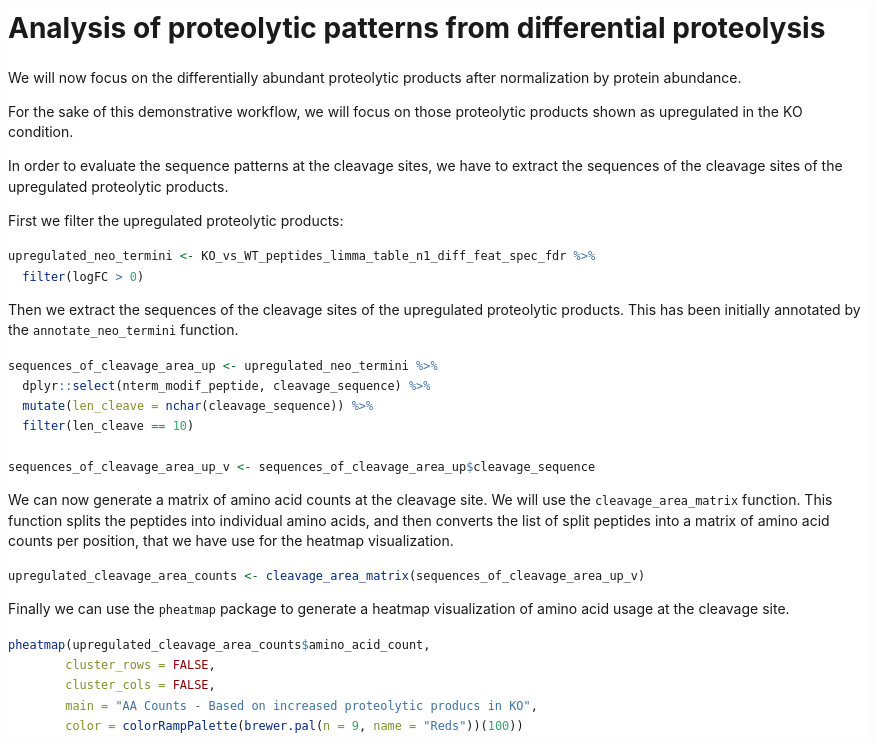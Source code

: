 # Analysis of proteolytic patterns from differential proteolysis

We will now focus on the differentially abundant proteolytic products
after normalization by protein abundance.

For the sake of this demonstrative workflow, we will focus on those
proteolytic products shown as upregulated in the KO condition.

In order to evaluate the sequence patterns at the cleavage sites, we
have to extract the sequences of the cleavage sites of the upregulated
proteolytic products.

First we filter the upregulated proteolytic products:

``` r
upregulated_neo_termini <- KO_vs_WT_peptides_limma_table_n1_diff_feat_spec_fdr %>%
  filter(logFC > 0) 
```

Then we extract the sequences of the cleavage sites of the upregulated
proteolytic products. This has been initially annotated by the
`annotate_neo_termini` function.

``` r
sequences_of_cleavage_area_up <- upregulated_neo_termini %>%
  dplyr::select(nterm_modif_peptide, cleavage_sequence) %>%
  mutate(len_cleave = nchar(cleavage_sequence)) %>%
  filter(len_cleave == 10)

sequences_of_cleavage_area_up_v <- sequences_of_cleavage_area_up$cleavage_sequence
```

We can now generate a matrix of amino acid counts at the cleavage site.
We will use the `cleavage_area_matrix` function. This function splits
the peptides into individual amino acids, and then converts the list of
split peptides into a matrix of amino acid counts per position, that we
have use for the heatmap visualization.

``` r
upregulated_cleavage_area_counts <- cleavage_area_matrix(sequences_of_cleavage_area_up_v)
```

Finally we can use the `pheatmap` package to generate a heatmap
visualization of amino acid usage at the cleavage site.

``` r
pheatmap(upregulated_cleavage_area_counts$amino_acid_count, 
        cluster_rows = FALSE,
        cluster_cols = FALSE,
        main = "AA Counts - Based on increased proteolytic producs in KO",
        color = colorRampPalette(brewer.pal(n = 9, name = "Reds"))(100))
```
